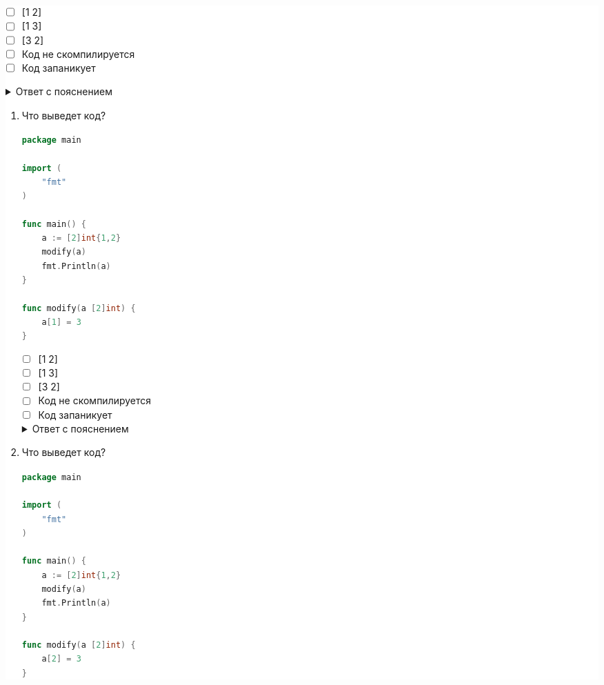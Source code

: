    - [ ] [1 2]
   - [ ] [1 3]
   - [ ] [3 2]
   - [ ] Код не скомпилируется
   - [ ] Код запаникует

   <details><summary>Ответ с пояснением</summary></details>

1. Что выведет код?

   ```go
   package main

   import (
       "fmt"
   )

   func main() {
       a := [2]int{1,2}
       modify(a)
       fmt.Println(a)
   }

   func modify(a [2]int) {
       a[1] = 3
   }
   ```

   - [ ] [1 2]
   - [ ] [1 3]
   - [ ] [3 2]
   - [ ] Код не скомпилируется
   - [ ] Код запаникует

   <details><summary>Ответ с пояснением</summary></details>

1. Что выведет код?

   ```go
   package main

   import (
       "fmt"
   )

   func main() {
       a := [2]int{1,2}
       modify(a)
       fmt.Println(a)
   }

   func modify(a [2]int) {
       a[2] = 3
   }
   ```
